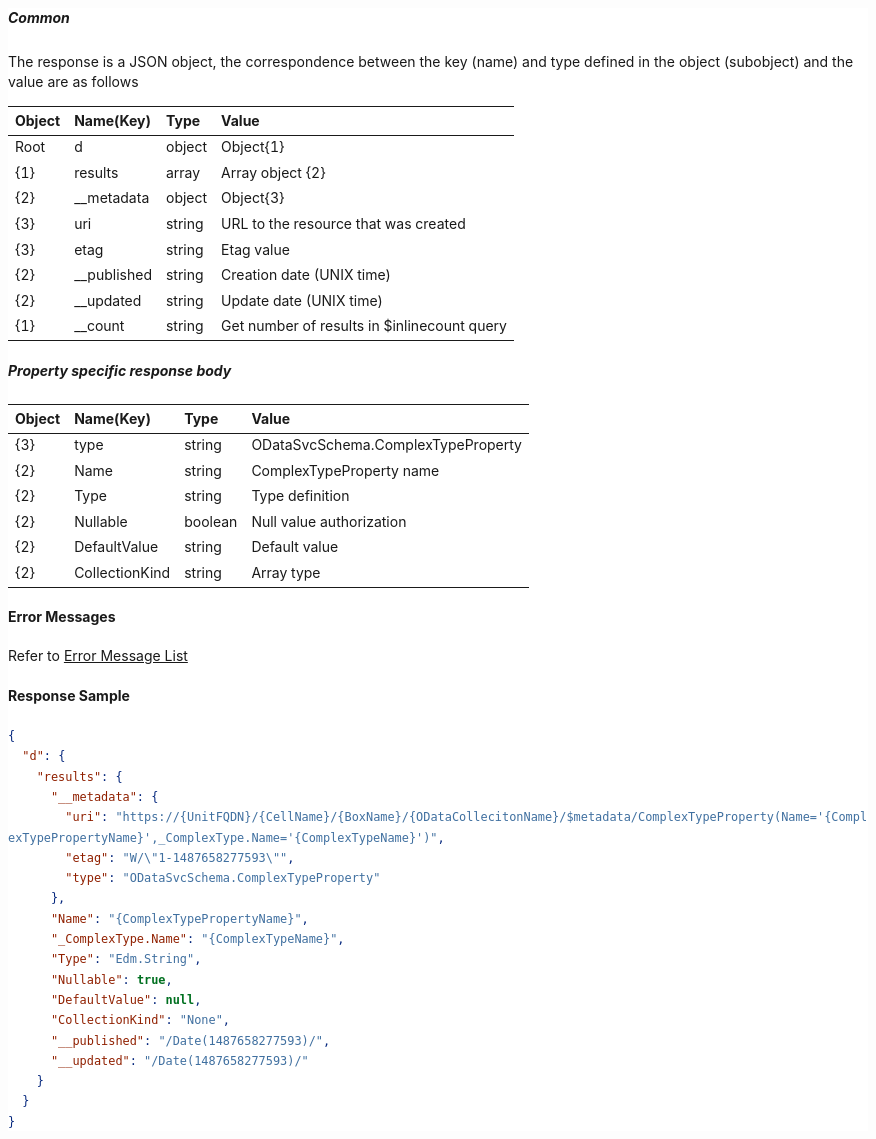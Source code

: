 ##### Common

The response is a JSON object, the correspondence between the key (name) and type defined in the object (subobject) and the value are as follows

| Object<br> | Name(Key)<br>   | Type<br>   | Value<br>                                       |
|:-- |:-- |:-- |:-- |
| Root<br>   | d<br>           | object<br> | Object{1}<br>                                   |
| {1}<br>    | results<br>     | array<br>  | Array object {2}<br>                            |
| {2}<br>    | __metadata<br>  | object<br> | Object{3}<br>                                   |
| {3}<br>    | uri<br>         | string<br> | URL to the resource that was created<br>        |
| {3}<br>    | etag<br>        | string<br> | Etag value<br>                                  |
| {2}<br>    | __published<br> | string<br> | Creation date (UNIX time)<br>                   |
| {2}<br>    | __updated<br>   | string<br> | Update date (UNIX time)<br>                     |
| {1}<br>    | __count<br>     | string<br> | Get number of results in $inlinecount query<br> |

##### Property specific response body

| Object<br> | Name(Key)<br>      | Type<br>    | Value<br>                              |
|:-- |:-- |:-- |:-- |
| {3}<br>    | type<br>           | string<br>  | ODataSvcSchema.ComplexTypeProperty<br> |
| {2}<br>    | Name<br>           | string<br>  | ComplexTypeProperty name<br>           |
| {2}<br>    | Type<br>           | string<br>  | Type definition<br>                    |
| {2}<br>    | Nullable<br>       | boolean<br> | Null value authorization<br>           |
| {2}<br>    | DefaultValue<br>   | string<br>  | Default value<br>                      |
| {2}<br>    | CollectionKind<br> | string<br>  | Array type<br>                         |

#### Error Messages

Refer to [Error Message List](004_Error_Messages.html)

#### Response Sample

```JSON
{
  "d": {
    "results": {
      "__metadata": {
        "uri": "https://{UnitFQDN}/{CellName}/{BoxName}/{ODataCollecitonName}/$metadata/ComplexTypeProperty(Name='{ComplexTypePropertyName}',_ComplexType.Name='{ComplexTypeName}')",
        "etag": "W/\"1-1487658277593\"",
        "type": "ODataSvcSchema.ComplexTypeProperty"
      },
      "Name": "{ComplexTypePropertyName}",
      "_ComplexType.Name": "{ComplexTypeName}",
      "Type": "Edm.String",
      "Nullable": true,
      "DefaultValue": null,
      "CollectionKind": "None",
      "__published": "/Date(1487658277593)/",
      "__updated": "/Date(1487658277593)/"
    }
  }
}
```
